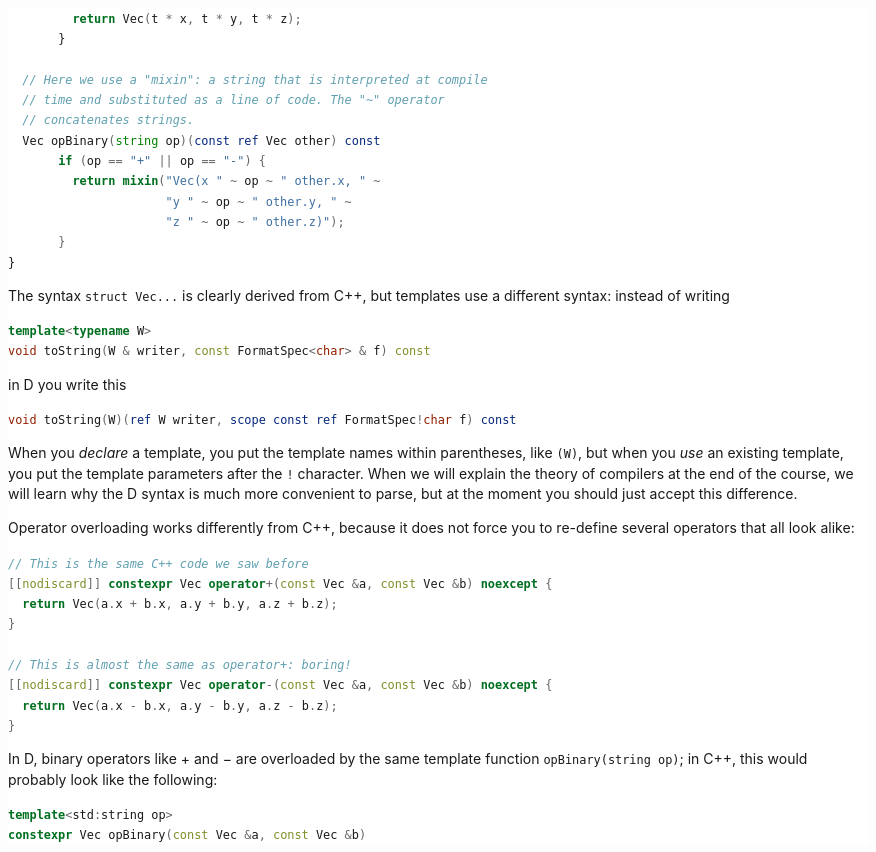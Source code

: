 ```d
         return Vec(t * x, t * y, t * z);
       }

  // Here we use a "mixin": a string that is interpreted at compile
  // time and substituted as a line of code. The "~" operator
  // concatenates strings.
  Vec opBinary(string op)(const ref Vec other) const
       if (op == "+" || op == "-") {
         return mixin("Vec(x " ~ op ~ " other.x, " ~
                      "y " ~ op ~ " other.y, " ~
                      "z " ~ op ~ " other.z)");
       }
}
```

The syntax `struct Vec...` is clearly derived from C++, but templates
use a different syntax: instead of writing

```c++
template<typename W>
void toString(W & writer, const FormatSpec<char> & f) const
```

in D you write this

```d
void toString(W)(ref W writer, scope const ref FormatSpec!char f) const
```

When you *declare* a template, you put the template names within
parentheses, like `(W)`, but when you *use* an existing template, you
put the template parameters after the `!` character. When we will
explain the theory of compilers at the end of the course, we will
learn why the D syntax is much more convenient to parse, but at the
moment you should just accept this difference.

Operator overloading works differently from C++, because it does not
force you to re-define several operators that all look alike:

```c++
// This is the same C++ code we saw before
[[nodiscard]] constexpr Vec operator+(const Vec &a, const Vec &b) noexcept {
  return Vec(a.x + b.x, a.y + b.y, a.z + b.z);
}

// This is almost the same as operator+: boring!
[[nodiscard]] constexpr Vec operator-(const Vec &a, const Vec &b) noexcept {
  return Vec(a.x - b.x, a.y - b.y, a.z - b.z);
}
```

In D, binary operators like $+$ and $-$ are overloaded by the same
template function `opBinary(string op)`; in C++, this would probably
look like the following:

```c++
template<std:string op>
constexpr Vec opBinary(const Vec &a, const Vec &b)
```


[^fmt]: A good choice is [`fmt`](https://fmt.dev/latest/index.html),
[^dependencies]: For example, if one changes an header file but fails
[^root]: Yes, you can use ROOT in Nim if you want! You just need to
[^cairo]: Cairo is a C library to create graphics and save it in PNG,
[^clrrewrite]: For example, if an `else` branch of an `if` statement
[^borlandtp]: It is interesting to note that one of the lead
[^macos]: If you are curious, you can test how Mac OS looked like in
[^qbasic]: If you are curious, you can run a copy of QBasic within
[^immuni]: In Italy, one of the most famous apps available on the
[^null]: The term *null safety* refers to the ability of a language or